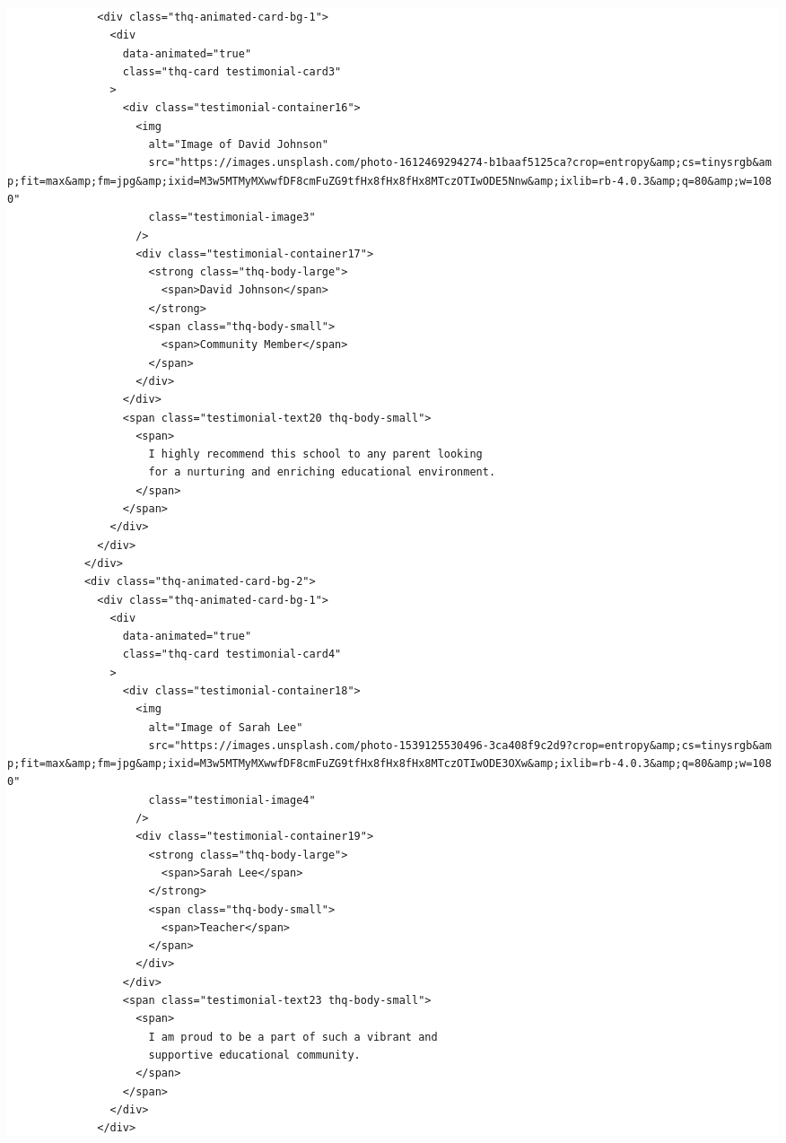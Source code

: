                   <div class="thq-animated-card-bg-1">
                    <div
                      data-animated="true"
                      class="thq-card testimonial-card3"
                    >
                      <div class="testimonial-container16">
                        <img
                          alt="Image of David Johnson"
                          src="https://images.unsplash.com/photo-1612469294274-b1baaf5125ca?crop=entropy&amp;cs=tinysrgb&amp;fit=max&amp;fm=jpg&amp;ixid=M3w5MTMyMXwwfDF8cmFuZG9tfHx8fHx8fHx8MTczOTIwODE5Nnw&amp;ixlib=rb-4.0.3&amp;q=80&amp;w=1080"
                          class="testimonial-image3"
                        />
                        <div class="testimonial-container17">
                          <strong class="thq-body-large">
                            <span>David Johnson</span>
                          </strong>
                          <span class="thq-body-small">
                            <span>Community Member</span>
                          </span>
                        </div>
                      </div>
                      <span class="testimonial-text20 thq-body-small">
                        <span>
                          I highly recommend this school to any parent looking
                          for a nurturing and enriching educational environment.
                        </span>
                      </span>
                    </div>
                  </div>
                </div>
                <div class="thq-animated-card-bg-2">
                  <div class="thq-animated-card-bg-1">
                    <div
                      data-animated="true"
                      class="thq-card testimonial-card4"
                    >
                      <div class="testimonial-container18">
                        <img
                          alt="Image of Sarah Lee"
                          src="https://images.unsplash.com/photo-1539125530496-3ca408f9c2d9?crop=entropy&amp;cs=tinysrgb&amp;fit=max&amp;fm=jpg&amp;ixid=M3w5MTMyMXwwfDF8cmFuZG9tfHx8fHx8fHx8MTczOTIwODE3OXw&amp;ixlib=rb-4.0.3&amp;q=80&amp;w=1080"
                          class="testimonial-image4"
                        />
                        <div class="testimonial-container19">
                          <strong class="thq-body-large">
                            <span>Sarah Lee</span>
                          </strong>
                          <span class="thq-body-small">
                            <span>Teacher</span>
                          </span>
                        </div>
                      </div>
                      <span class="testimonial-text23 thq-body-small">
                        <span>
                          I am proud to be a part of such a vibrant and
                          supportive educational community.
                        </span>
                      </span>
                    </div>
                  </div>